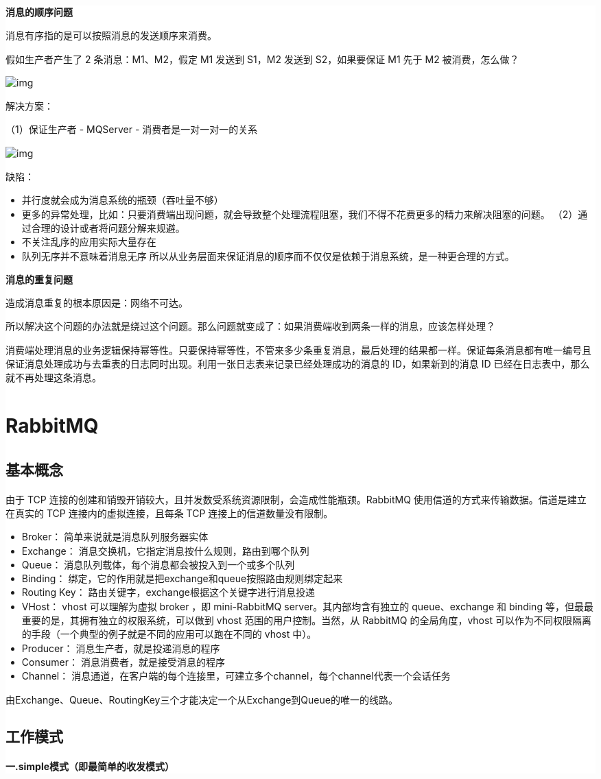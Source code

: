 **消息的顺序问题**

消息有序指的是可以按照消息的发送顺序来消费。

假如生产者产生了 2 条消息：M1、M2，假定 M1 发送到 S1，M2 发送到 S2，如果要保证 M1 先于 M2 被消费，怎么做？

![img](https://imgconvert.csdnimg.cn/aHR0cHM6Ly91c2VyLWdvbGQtY2RuLnhpdHUuaW8vMjAxOS81LzQvMTZhODMwNzVlMjc1NTFiMA?x-oss-process=image/format,png)

解决方案：

（1）保证生产者 - MQServer - 消费者是一对一对一的关系

![img](https://imgconvert.csdnimg.cn/aHR0cHM6Ly91c2VyLWdvbGQtY2RuLnhpdHUuaW8vMjAxOS81LzQvMTZhODMwNjg3MDJhOTBiNw?x-oss-process=image/format,png)

缺陷：

- 并行度就会成为消息系统的瓶颈（吞吐量不够）
- 更多的异常处理，比如：只要消费端出现问题，就会导致整个处理流程阻塞，我们不得不花费更多的精力来解决阻塞的问题。 （2）通过合理的设计或者将问题分解来规避。
- 不关注乱序的应用实际大量存在
- 队列无序并不意味着消息无序 所以从业务层面来保证消息的顺序而不仅仅是依赖于消息系统，是一种更合理的方式。

**消息的重复问题**

造成消息重复的根本原因是：网络不可达。

所以解决这个问题的办法就是绕过这个问题。那么问题就变成了：如果消费端收到两条一样的消息，应该怎样处理？

消费端处理消息的业务逻辑保持幂等性。只要保持幂等性，不管来多少条重复消息，最后处理的结果都一样。保证每条消息都有唯一编号且保证消息处理成功与去重表的日志同时出现。利用一张日志表来记录已经处理成功的消息的 ID，如果新到的消息 ID 已经在日志表中，那么就不再处理这条消息。

# RabbitMQ

## 基本概念

由于 TCP 连接的创建和销毁开销较大，且并发数受系统资源限制，会造成性能瓶颈。RabbitMQ 使用信道的方式来传输数据。信道是建立在真实的 TCP 连接内的虚拟连接，且每条 TCP 连接上的信道数量没有限制。

- Broker： 简单来说就是消息队列服务器实体
- Exchange： 消息交换机，它指定消息按什么规则，路由到哪个队列
- Queue： 消息队列载体，每个消息都会被投入到一个或多个队列
- Binding： 绑定，它的作用就是把exchange和queue按照路由规则绑定起来
- Routing Key： 路由关键字，exchange根据这个关键字进行消息投递
- VHost： vhost 可以理解为虚拟 broker ，即 mini-RabbitMQ server。其内部均含有独立的 queue、exchange 和 binding 等，但最最重要的是，其拥有独立的权限系统，可以做到 vhost 范围的用户控制。当然，从 RabbitMQ 的全局角度，vhost 可以作为不同权限隔离的手段（一个典型的例子就是不同的应用可以跑在不同的 vhost 中）。
- Producer： 消息生产者，就是投递消息的程序
- Consumer： 消息消费者，就是接受消息的程序
- Channel： 消息通道，在客户端的每个连接里，可建立多个channel，每个channel代表一个会话任务

由Exchange、Queue、RoutingKey三个才能决定一个从Exchange到Queue的唯一的线路。

## 工作模式

**一.simple模式（即最简单的收发模式）**
